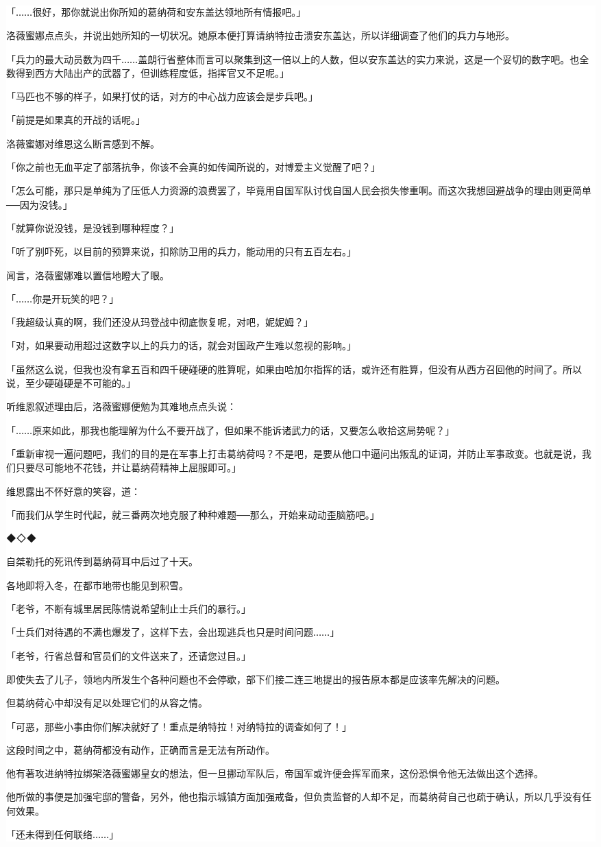 「……很好，那你就说出你所知的葛纳荷和安东盖达领地所有情报吧。」

洛薇蜜娜点点头，并说出她所知的一切状况。她原本便打算请纳特拉击溃安东盖达，所以详细调查了他们的兵力与地形。

「兵力的最大动员数为四千……盖朗行省整体而言可以聚集到这一倍以上的人数，但以安东盖达的实力来说，这是一个妥切的数字吧。也全数得到西方大陆出产的武器了，但训练程度低，指挥官又不足呢。」

「马匹也不够的样子，如果打仗的话，对方的中心战力应该会是步兵吧。」

「前提是如果真的开战的话呢。」

洛薇蜜娜对维恩这么断言感到不解。

「你之前也无血平定了部落抗争，你该不会真的如传闻所说的，对博爱主义觉醒了吧？」

「怎么可能，那只是单纯为了压低人力资源的浪费罢了，毕竟用自国军队讨伐自国人民会损失惨重啊。而这次我想回避战争的理由则更简单──因为没钱。」

「就算你说没钱，是没钱到哪种程度？」

「听了别吓死，以目前的预算来说，扣除防卫用的兵力，能动用的只有五百左右。」

闻言，洛薇蜜娜难以置信地瞪大了眼。

「……你是开玩笑的吧？」

「我超级认真的啊，我们还没从玛登战中彻底恢复呢，对吧，妮妮姆？」

「对，如果要动用超过这数字以上的兵力的话，就会对国政产生难以忽视的影响。」

「虽然这么说，但我也没有拿五百和四千硬碰硬的胜算呢，如果由哈加尔指挥的话，或许还有胜算，但没有从西方召回他的时间了。所以说，至少硬碰硬是不可能的。」

听维恩叙述理由后，洛薇蜜娜便勉为其难地点点头说：

「……原来如此，那我也能理解为什么不要开战了，但如果不能诉诸武力的话，又要怎么收拾这局势呢？」

「重新审视一遍问题吧，我们的目的是在军事上打击葛纳荷吗？不是吧，是要从他口中逼问出叛乱的证词，并防止军事政变。也就是说，我们只要尽可能地不花钱，并让葛纳荷精神上屈服即可。」

维恩露出不怀好意的笑容，道：

「而我们从学生时代起，就三番两次地克服了种种难题──那么，开始来动动歪脑筋吧。」

◆◇◆

自桀勒托的死讯传到葛纳荷耳中后过了十天。

各地即将入冬，在都市地带也能见到积雪。

「老爷，不断有城里居民陈情说希望制止士兵们的暴行。」

「士兵们对待遇的不满也爆发了，这样下去，会出现逃兵也只是时间问题……」

「老爷，行省总督和官员们的文件送来了，还请您过目。」

即使失去了儿子，领地内所发生个各种问题也不会停歇，部下们接二连三地提出的报告原本都是应该率先解决的问题。

但葛纳荷心中却没有足以处理它们的从容之情。

「可恶，那些小事由你们解决就好了！重点是纳特拉！对纳特拉的调查如何了！」

这段时间之中，葛纳荷都没有动作，正确而言是无法有所动作。

他有著攻进纳特拉绑架洛薇蜜娜皇女的想法，但一旦挪动军队后，帝国军或许便会挥军而来，这份恐惧令他无法做出这个选择。

他所做的事便是加强宅邸的警备，另外，他也指示城镇方面加强戒备，但负责监督的人却不足，而葛纳荷自己也疏于确认，所以几乎没有任何效果。

「还未得到任何联络……」
